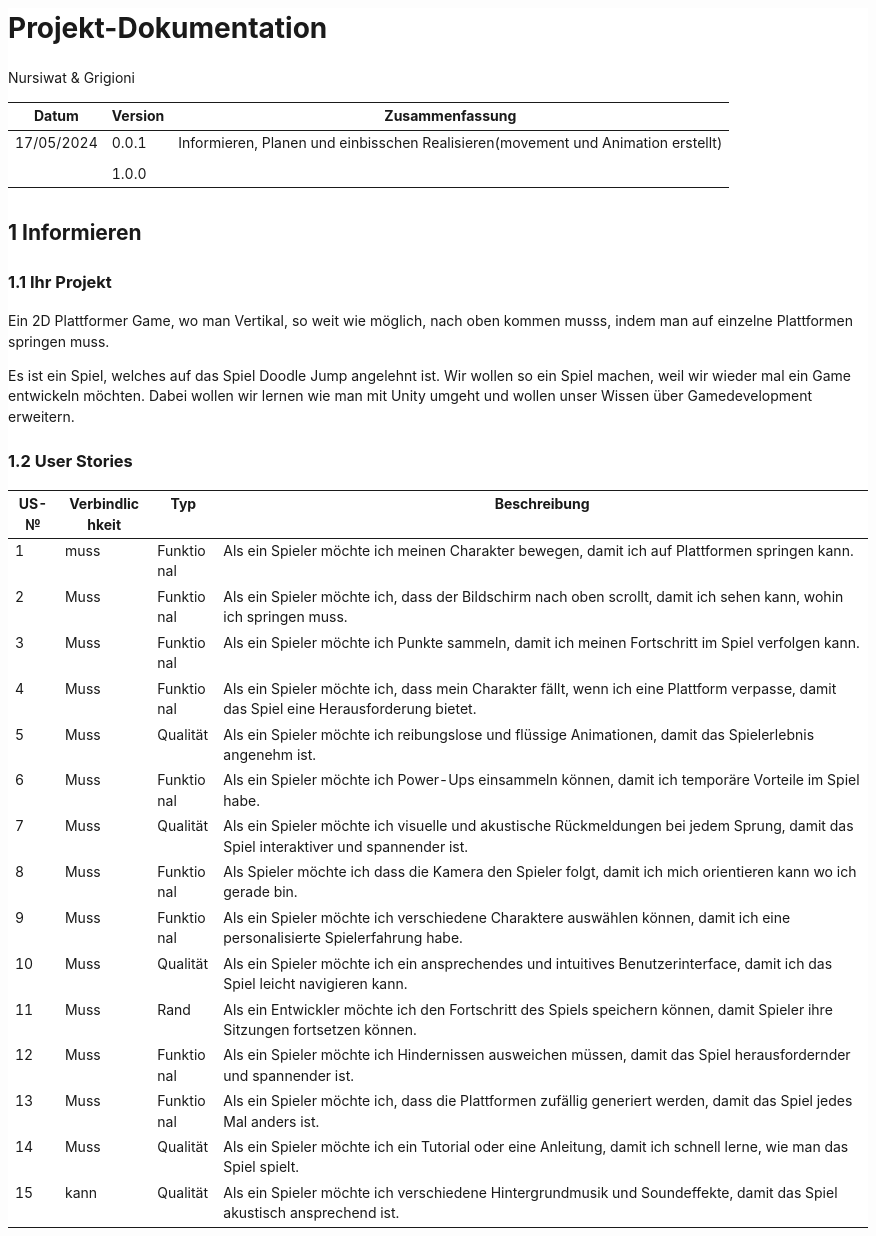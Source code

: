 # Projekt-Dokumentation

Nursiwat & Grigioni

| Datum | Version | Zusammenfassung                                              |
| ----- | ------- | ------------------------------------------------------------ |
| 17/05/2024      | 0.0.1   | Informieren, Planen und einbisschen Realisieren(movement und Animation erstellt) |
|       |   |                                                              |
|       | 1.0.0   |                                                              |

## 1 Informieren

### 1.1 Ihr Projekt

Ein 2D Plattformer Game, wo man Vertikal, so weit wie möglich, nach oben kommen musss, indem man auf einzelne Plattformen springen muss.


Es ist ein Spiel, welches auf das Spiel Doodle Jump angelehnt ist. Wir wollen so ein Spiel machen, weil wir wieder mal ein Game entwickeln möchten. Dabei wollen wir lernen wie man mit Unity umgeht und wollen unser Wissen über Gamedevelopment erweitern.

### 1.2 User Stories

| US-№ | Verbindlichkeit | Typ  | Beschreibung                       |
| ---- | --------------- | ---- | ---------------------------------- |
| 1    | muss               |  Funktional    | Als ein Spieler möchte ich meinen Charakter bewegen, damit ich auf Plattformen springen kann. |
| 2  |  Muss               |Funktional      | Als ein Spieler möchte ich, dass der Bildschirm nach oben scrollt, damit ich sehen kann, wohin ich springen muss.|
| 3 | Muss                |  Funktional    |Als ein Spieler möchte ich Punkte sammeln, damit ich meinen Fortschritt im Spiel verfolgen kann.|
| 4  | Muss                | Funktional     |Als ein Spieler möchte ich, dass mein Charakter fällt, wenn ich eine Plattform verpasse, damit das Spiel eine Herausforderung bietet.|
| 5 | Muss               | Qualität     | Als ein Spieler möchte ich reibungslose und flüssige Animationen, damit das Spielerlebnis angenehm ist.|
| 6  | Muss                |Funktional      |Als ein Spieler möchte ich Power-Ups einsammeln können, damit ich temporäre Vorteile im Spiel habe.|
| 7  | Muss                |Qualität      |Als ein Spieler möchte ich visuelle und akustische Rückmeldungen bei jedem Sprung, damit das Spiel interaktiver und spannender ist.|
| 8  |  Muss               | Funktional     | Als Spieler möchte ich dass die Kamera den Spieler folgt, damit ich mich orientieren kann wo ich gerade bin.|
| 9  |  Muss               | Funktional     |  Als ein Spieler möchte ich verschiedene Charaktere auswählen können, damit ich eine personalisierte Spielerfahrung habe. |
| 10  |  Muss               |Qualität      |Als ein Spieler möchte ich ein ansprechendes und intuitives Benutzerinterface, damit ich das Spiel leicht navigieren kann.|
| 11 | Muss                |Rand	      | Als ein Entwickler möchte ich den Fortschritt des Spiels speichern können, damit Spieler ihre Sitzungen fortsetzen können. |
| 12  | Muss             | Funktional        | Als ein Spieler möchte ich Hindernissen ausweichen müssen, damit das Spiel herausfordernder und spannender ist. |
| 13  | Muss            | Funktional        |	Als ein Spieler möchte ich, dass die Plattformen zufällig generiert werden, damit das Spiel jedes Mal anders ist.                   |
| 14  |   Muss           | Qualität      | Als ein Spieler möchte ich ein Tutorial oder eine Anleitung, damit ich schnell lerne, wie man das Spiel spielt.                    |
| 15  |  kann           | Qualität        |Als ein Spieler möchte ich verschiedene Hintergrundmusik und Soundeffekte, damit das Spiel akustisch ansprechend ist.                   |
